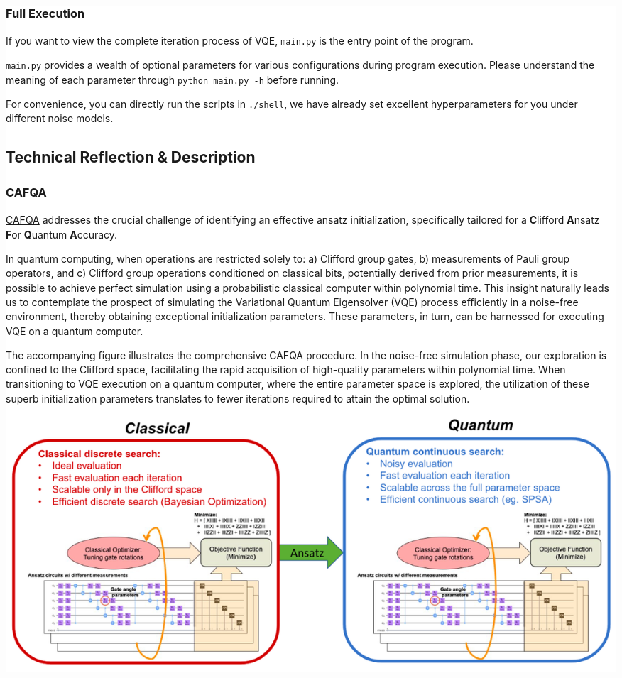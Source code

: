 ### Full Execution

If you want to view the complete iteration process of VQE, `main.py` is the entry point of the program.

`main.py` provides a wealth of optional parameters for various configurations during program execution. Please understand the meaning of each parameter through `python main.py -h` before running.

For convenience, you can directly run the scripts in `./shell`, we have already set excellent hyperparameters for you under different noise models.

## Technical Reflection & Description

### CAFQA

[CAFQA](https://dl.acm.org/doi/10.1145/3567955.3567958) addresses the crucial challenge of identifying an effective ansatz initialization, specifically tailored for a **C**lifford **A**nsatz **F**or **Q**uantum **A**ccuracy.

In quantum computing, when operations are restricted solely to: a) Clifford group gates, b) measurements of Pauli group operators, and c) Clifford group operations conditioned on classical bits, potentially derived from prior measurements, it is possible to achieve perfect simulation using a probabilistic classical computer within polynomial time. This insight naturally leads us to contemplate the prospect of simulating the Variational Quantum Eigensolver (VQE) process efficiently in a noise-free environment, thereby obtaining exceptional initialization parameters. These parameters, in turn, can be harnessed for executing VQE on a quantum computer.

The accompanying figure illustrates the comprehensive CAFQA procedure. In the noise-free simulation phase, our exploration is confined to the Clifford space, facilitating the rapid acquisition of high-quality parameters within polynomial time. When transitioning to VQE execution on a quantum computer, where the entire parameter space is explored, the utilization of these superb initialization parameters translates to fewer iterations required to attain the optimal solution.

![](images/CAFQA.png)
